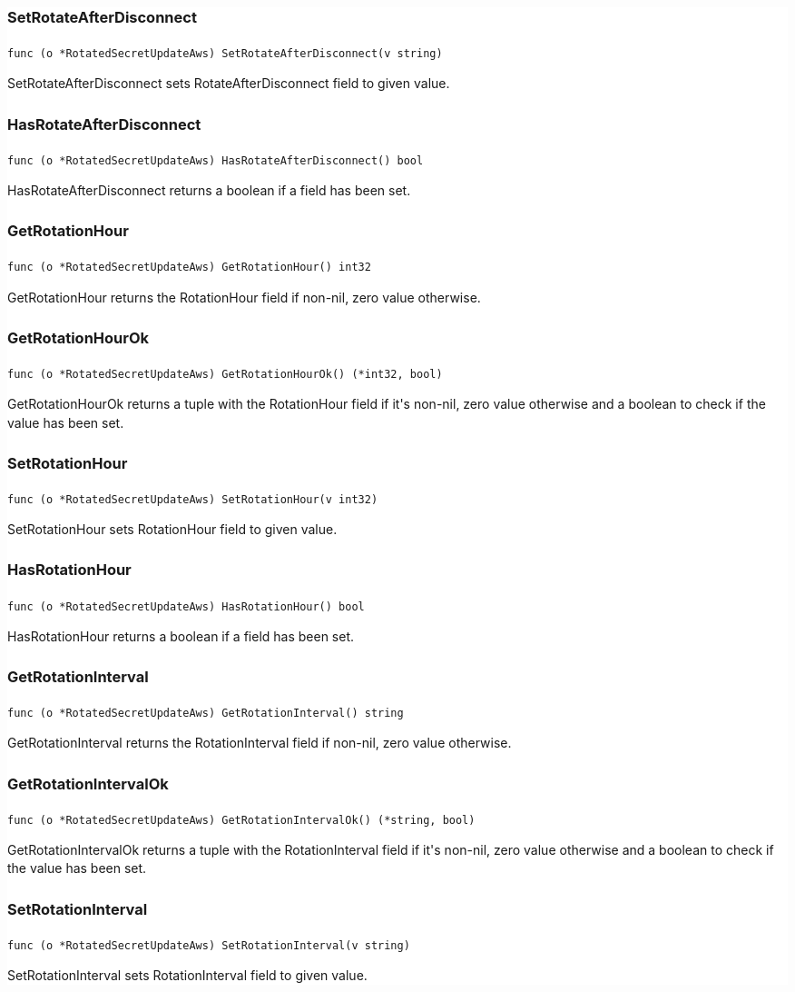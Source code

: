 ### SetRotateAfterDisconnect

`func (o *RotatedSecretUpdateAws) SetRotateAfterDisconnect(v string)`

SetRotateAfterDisconnect sets RotateAfterDisconnect field to given value.

### HasRotateAfterDisconnect

`func (o *RotatedSecretUpdateAws) HasRotateAfterDisconnect() bool`

HasRotateAfterDisconnect returns a boolean if a field has been set.

### GetRotationHour

`func (o *RotatedSecretUpdateAws) GetRotationHour() int32`

GetRotationHour returns the RotationHour field if non-nil, zero value otherwise.

### GetRotationHourOk

`func (o *RotatedSecretUpdateAws) GetRotationHourOk() (*int32, bool)`

GetRotationHourOk returns a tuple with the RotationHour field if it's non-nil, zero value otherwise
and a boolean to check if the value has been set.

### SetRotationHour

`func (o *RotatedSecretUpdateAws) SetRotationHour(v int32)`

SetRotationHour sets RotationHour field to given value.

### HasRotationHour

`func (o *RotatedSecretUpdateAws) HasRotationHour() bool`

HasRotationHour returns a boolean if a field has been set.

### GetRotationInterval

`func (o *RotatedSecretUpdateAws) GetRotationInterval() string`

GetRotationInterval returns the RotationInterval field if non-nil, zero value otherwise.

### GetRotationIntervalOk

`func (o *RotatedSecretUpdateAws) GetRotationIntervalOk() (*string, bool)`

GetRotationIntervalOk returns a tuple with the RotationInterval field if it's non-nil, zero value otherwise
and a boolean to check if the value has been set.

### SetRotationInterval

`func (o *RotatedSecretUpdateAws) SetRotationInterval(v string)`

SetRotationInterval sets RotationInterval field to given value.
